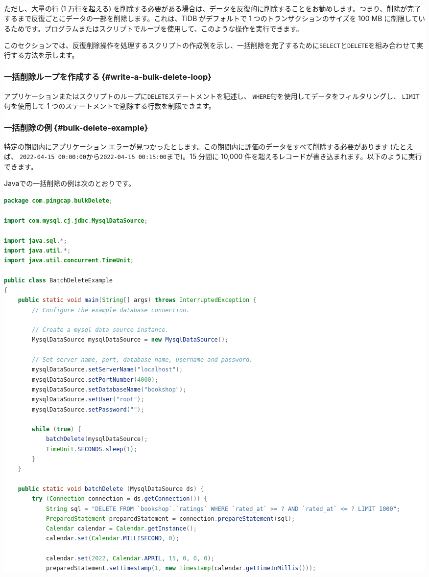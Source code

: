 </CustomContent>

<CustomContent platform="tidb-cloud">

ただし、大量の行 (1 万行を超える) を削除する必要がある場合は、データを反復的に削除することをお勧めします。つまり、削除が完了するまで反復ごとにデータの一部を削除します。これは、TiDB がデフォルトで 1 つのトランザクションのサイズを 100 MB に制限しているためです。プログラムまたはスクリプトでループを使用して、このような操作を実行できます。

</CustomContent>

このセクションでは、反復削除操作を処理するスクリプトの作成例を示し、一括削除を完了するために`SELECT`と`DELETE`を組み合わせて実行する方法を示します。

### 一括削除ループを作成する {#write-a-bulk-delete-loop}

アプリケーションまたはスクリプトのループに`DELETE`ステートメントを記述し、 `WHERE`句を使用してデータをフィルタリングし、 `LIMIT`句を使用して 1 つのステートメントで削除する行数を制限できます。

### 一括削除の例 {#bulk-delete-example}

特定の期間内にアプリケーション エラーが見つかったとします。この期間内に[<a href="/develop/dev-guide-bookshop-schema-design.md#ratings-table">評価</a>](/develop/dev-guide-bookshop-schema-design.md#ratings-table)のデータをすべて削除する必要があります (たとえば、 `2022-04-15 00:00:00`から`2022-04-15 00:15:00`まで)。15 分間に 10,000 件を超えるレコードが書き込まれます。以下のように実行できます。

<SimpleTab groupId="language">
<div label="Java" value="java">

Javaでの一括削除の例は次のとおりです。

```java
package com.pingcap.bulkDelete;

import com.mysql.cj.jdbc.MysqlDataSource;

import java.sql.*;
import java.util.*;
import java.util.concurrent.TimeUnit;

public class BatchDeleteExample
{
    public static void main(String[] args) throws InterruptedException {
        // Configure the example database connection.

        // Create a mysql data source instance.
        MysqlDataSource mysqlDataSource = new MysqlDataSource();

        // Set server name, port, database name, username and password.
        mysqlDataSource.setServerName("localhost");
        mysqlDataSource.setPortNumber(4000);
        mysqlDataSource.setDatabaseName("bookshop");
        mysqlDataSource.setUser("root");
        mysqlDataSource.setPassword("");

        while (true) {
            batchDelete(mysqlDataSource);
            TimeUnit.SECONDS.sleep(1);
        }
    }

    public static void batchDelete (MysqlDataSource ds) {
        try (Connection connection = ds.getConnection()) {
            String sql = "DELETE FROM `bookshop`.`ratings` WHERE `rated_at` >= ? AND `rated_at` <= ? LIMIT 1000";
            PreparedStatement preparedStatement = connection.prepareStatement(sql);
            Calendar calendar = Calendar.getInstance();
            calendar.set(Calendar.MILLISECOND, 0);

            calendar.set(2022, Calendar.APRIL, 15, 0, 0, 0);
            preparedStatement.setTimestamp(1, new Timestamp(calendar.getTimeInMillis()));
```